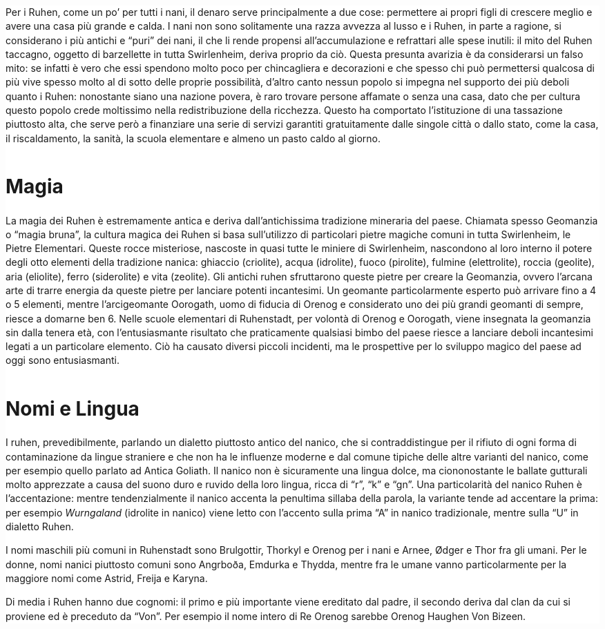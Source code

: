 Per i Ruhen, come un po’ per tutti i nani, il denaro serve principalmente a due cose: permettere ai propri figli di crescere meglio e avere una casa più grande e calda. I nani non sono solitamente una razza avvezza al lusso e i Ruhen, in parte a ragione, si considerano i più antichi e “puri” dei nani, il che li rende propensi all’accumulazione e refrattari alle spese inutili: il mito del Ruhen taccagno, oggetto di barzellette in tutta Swirlenheim, deriva proprio da ciò. Questa presunta avarizia è da considerarsi un falso mito: se infatti è vero che essi spendono molto poco per chincagliera e decorazioni e che spesso chi può permettersi qualcosa di più vive spesso molto al di sotto delle proprie possibilità, d’altro canto nessun popolo si impegna nel supporto dei più deboli quanto i Ruhen: nonostante siano una nazione povera, è raro trovare persone affamate o senza una casa, dato che per cultura questo popolo crede moltissimo nella redistribuzione della ricchezza. Questo ha comportato l’istituzione di una tassazione piuttosto alta, che serve però a finanziare una serie di servizi garantiti gratuitamente dalle singole città o dallo stato, come la casa, il riscaldamento, la sanità, la scuola elementare e almeno un pasto caldo al giorno.

# Magia

La magia dei Ruhen è estremamente antica e deriva dall’antichissima tradizione mineraria del paese. Chiamata spesso Geomanzia o “magia bruna”, la cultura magica dei Ruhen si basa sull’utilizzo di particolari pietre magiche comuni in tutta Swirlenheim, le Pietre Elementari. Queste rocce misteriose, nascoste in quasi tutte le miniere di Swirlenheim, nascondono al loro interno il potere degli otto elementi della tradizione nanica: ghiaccio (criolite), acqua (idrolite), fuoco (pirolite), fulmine (elettrolite), roccia (geolite), aria (eliolite), ferro (siderolite) e vita (zeolite). Gli antichi ruhen sfruttarono queste pietre per creare la Geomanzia, ovvero l’arcana arte di trarre energia da queste pietre per lanciare potenti incantesimi. Un geomante particolarmente esperto può arrivare fino a 4 o 5 elementi, mentre l’arcigeomante Oorogath, uomo di fiducia di Orenog e considerato uno dei più grandi geomanti di sempre, riesce a domarne ben 6. Nelle scuole elementari di Ruhenstadt, per volontà di Orenog e Oorogath, viene insegnata la geomanzia sin dalla tenera età, con l’entusiasmante risultato che praticamente qualsiasi bimbo del paese riesce a lanciare deboli incantesimi legati a un particolare elemento. Ciò ha causato diversi piccoli incidenti, ma le prospettive per lo sviluppo magico del paese ad oggi sono entusiasmanti.

# Nomi e Lingua

I ruhen, prevedibilmente, parlando un dialetto piuttosto antico del nanico, che si contraddistingue per il rifiuto di ogni forma di contaminazione da lingue straniere e che non ha le influenze moderne e dal comune tipiche delle altre varianti del nanico, come per esempio quello parlato ad Antica Goliath. Il nanico non è sicuramente una lingua dolce, ma ciononostante le ballate gutturali molto apprezzate a causa del suono duro e ruvido della loro lingua, ricca di “r”, “k” e “gn”. Una particolarità del nanico Ruhen è l’accentazione: mentre tendenzialmente il nanico accenta la penultima sillaba della parola, la variante tende ad accentare la prima: per esempio _Wurngaland_ (idrolite in nanico) viene letto con l’accento sulla prima “A” in nanico tradizionale, mentre sulla “U” in dialetto Ruhen.

I nomi maschili più comuni in Ruhenstadt sono Brulgottir, Thorkyl e Orenog per i nani e Arnee, Ødger e Thor fra gli umani. Per le donne, nomi nanici piuttosto comuni sono Angrboða, Emdurka e Thydda, mentre fra le umane vanno particolarmente per la maggiore nomi come Astrid, Freija e Karyna.

Di media i Ruhen hanno due cognomi: il primo e più importante viene ereditato dal padre, il secondo deriva dal clan da cui si proviene ed è preceduto da “Von”. Per esempio il nome intero di Re Orenog sarebbe Orenog Haughen Von Bizeen.
